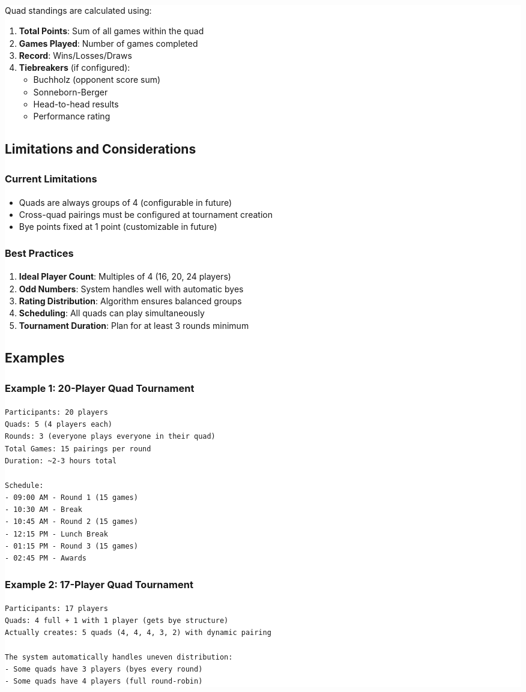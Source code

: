 Quad standings are calculated using:

1. **Total Points**: Sum of all games within the quad
2. **Games Played**: Number of games completed
3. **Record**: Wins/Losses/Draws
4. **Tiebreakers** (if configured):
   - Buchholz (opponent score sum)
   - Sonneborn-Berger
   - Head-to-head results
   - Performance rating

## Limitations and Considerations

### Current Limitations
- Quads are always groups of 4 (configurable in future)
- Cross-quad pairings must be configured at tournament creation
- Bye points fixed at 1 point (customizable in future)

### Best Practices
1. **Ideal Player Count**: Multiples of 4 (16, 20, 24 players)
2. **Odd Numbers**: System handles well with automatic byes
3. **Rating Distribution**: Algorithm ensures balanced groups
4. **Scheduling**: All quads can play simultaneously
5. **Tournament Duration**: Plan for at least 3 rounds minimum

## Examples

### Example 1: 20-Player Quad Tournament

```
Participants: 20 players
Quads: 5 (4 players each)
Rounds: 3 (everyone plays everyone in their quad)
Total Games: 15 pairings per round
Duration: ~2-3 hours total

Schedule:
- 09:00 AM - Round 1 (15 games)
- 10:30 AM - Break
- 10:45 AM - Round 2 (15 games)
- 12:15 PM - Lunch Break
- 01:15 PM - Round 3 (15 games)
- 02:45 PM - Awards
```

### Example 2: 17-Player Quad Tournament

```
Participants: 17 players
Quads: 4 full + 1 with 1 player (gets bye structure)
Actually creates: 5 quads (4, 4, 4, 3, 2) with dynamic pairing

The system automatically handles uneven distribution:
- Some quads have 3 players (byes every round)
- Some quads have 4 players (full round-robin)
```
